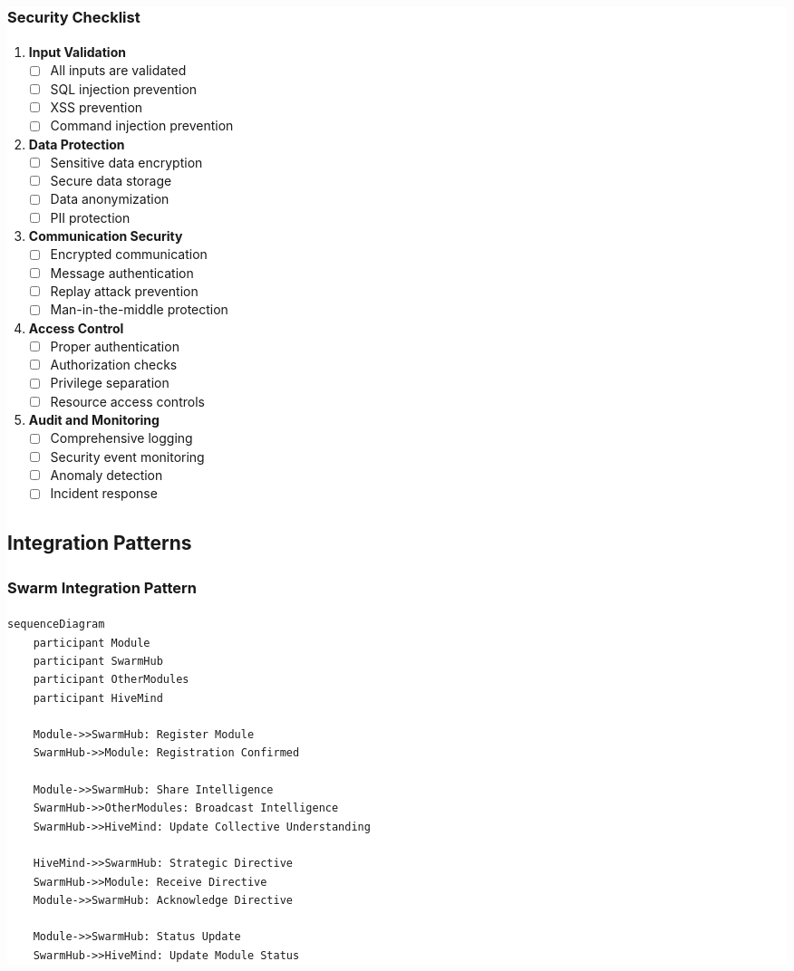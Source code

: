 ### Security Checklist

1. **Input Validation**
   - [ ] All inputs are validated
   - [ ] SQL injection prevention
   - [ ] XSS prevention
   - [ ] Command injection prevention

2. **Data Protection**
   - [ ] Sensitive data encryption
   - [ ] Secure data storage
   - [ ] Data anonymization
   - [ ] PII protection

3. **Communication Security**
   - [ ] Encrypted communication
   - [ ] Message authentication
   - [ ] Replay attack prevention
   - [ ] Man-in-the-middle protection

4. **Access Control**
   - [ ] Proper authentication
   - [ ] Authorization checks
   - [ ] Privilege separation
   - [ ] Resource access controls

5. **Audit and Monitoring**
   - [ ] Comprehensive logging
   - [ ] Security event monitoring
   - [ ] Anomaly detection
   - [ ] Incident response

## Integration Patterns

### Swarm Integration Pattern

```mermaid
sequenceDiagram
    participant Module
    participant SwarmHub
    participant OtherModules
    participant HiveMind
    
    Module->>SwarmHub: Register Module
    SwarmHub->>Module: Registration Confirmed
    
    Module->>SwarmHub: Share Intelligence
    SwarmHub->>OtherModules: Broadcast Intelligence
    SwarmHub->>HiveMind: Update Collective Understanding
    
    HiveMind->>SwarmHub: Strategic Directive
    SwarmHub->>Module: Receive Directive
    Module->>SwarmHub: Acknowledge Directive
    
    Module->>SwarmHub: Status Update
    SwarmHub->>HiveMind: Update Module Status
```
